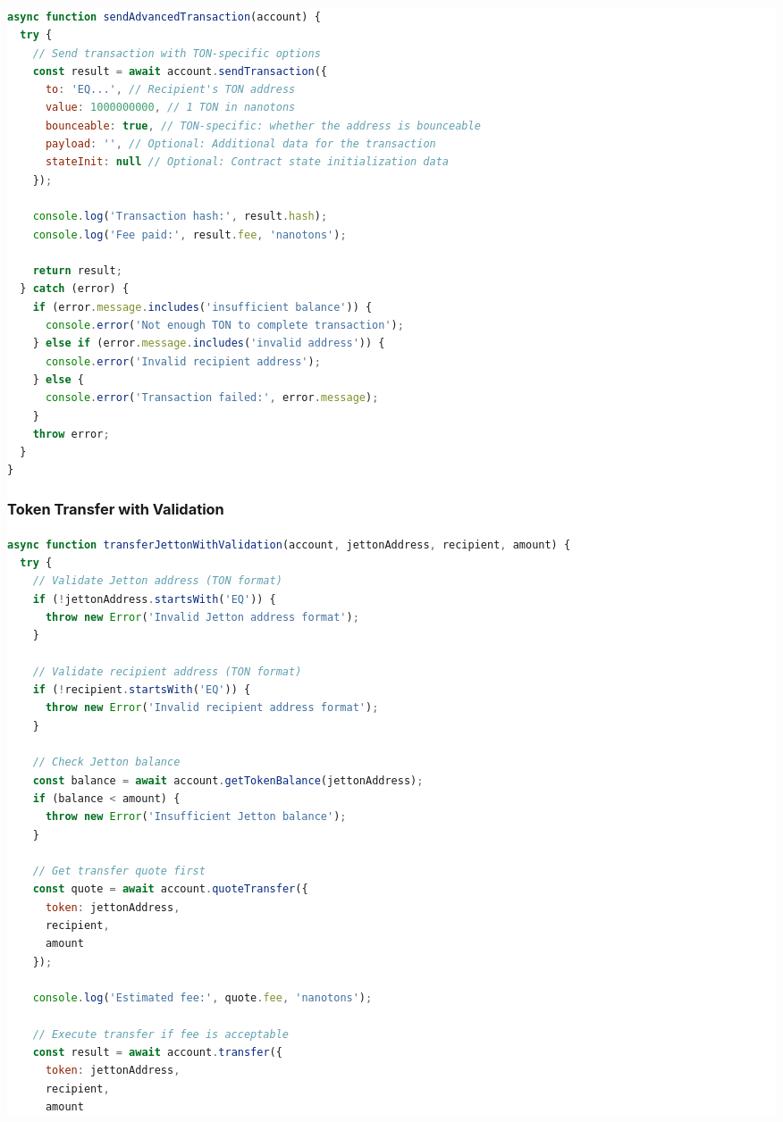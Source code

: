 ```javascript
async function sendAdvancedTransaction(account) {
  try {
    // Send transaction with TON-specific options
    const result = await account.sendTransaction({
      to: 'EQ...', // Recipient's TON address
      value: 1000000000, // 1 TON in nanotons
      bounceable: true, // TON-specific: whether the address is bounceable
      payload: '', // Optional: Additional data for the transaction
      stateInit: null // Optional: Contract state initialization data
    });

    console.log('Transaction hash:', result.hash);
    console.log('Fee paid:', result.fee, 'nanotons');

    return result;
  } catch (error) {
    if (error.message.includes('insufficient balance')) {
      console.error('Not enough TON to complete transaction');
    } else if (error.message.includes('invalid address')) {
      console.error('Invalid recipient address');
    } else {
      console.error('Transaction failed:', error.message);
    }
    throw error;
  }
}
```

### Token Transfer with Validation

```javascript
async function transferJettonWithValidation(account, jettonAddress, recipient, amount) {
  try {
    // Validate Jetton address (TON format)
    if (!jettonAddress.startsWith('EQ')) {
      throw new Error('Invalid Jetton address format');
    }

    // Validate recipient address (TON format)
    if (!recipient.startsWith('EQ')) {
      throw new Error('Invalid recipient address format');
    }

    // Check Jetton balance
    const balance = await account.getTokenBalance(jettonAddress);
    if (balance < amount) {
      throw new Error('Insufficient Jetton balance');
    }

    // Get transfer quote first
    const quote = await account.quoteTransfer({
      token: jettonAddress,
      recipient,
      amount
    });

    console.log('Estimated fee:', quote.fee, 'nanotons');

    // Execute transfer if fee is acceptable
    const result = await account.transfer({
      token: jettonAddress,
      recipient,
      amount
```